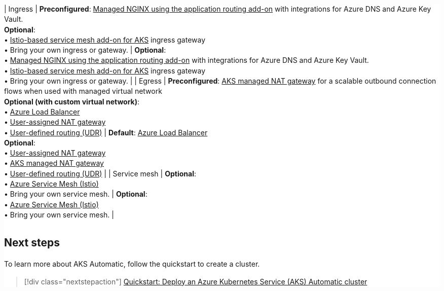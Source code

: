 | Ingress | **Preconfigured**: [Managed NGINX using the application routing add-on][app-routing] with integrations for Azure DNS and Azure Key Vault. <br/> **Optional**: <br> • [Istio-based service mesh add-on for AKS][istio-deploy-ingress] ingress gateway <br> • Bring your own ingress or gateway. | **Optional**: <br> • [Managed NGINX using the application routing add-on][app-routing] with integrations for Azure DNS and Azure Key Vault. <br> • [Istio-based service mesh add-on for AKS][istio-deploy-ingress] ingress gateway <br> • Bring your own ingress or gateway. |
| Egress | **Preconfigured**: [AKS managed NAT gateway][managed-nat-gateway] for a scalable outbound connection flows when used with managed virtual network <br> **Optional (with custom virtual network)**: <br> • [Azure Load Balancer][egress-load-balancer] <br> • [User-assigned NAT gateway][managed-nat-gateway] <br> • [User-defined routing (UDR)][udr] | **Default**: [Azure Load Balancer][egress-load-balancer] <br> **Optional**: <br> • [User-assigned NAT gateway][managed-nat-gateway] <br> • [AKS managed NAT gateway][userassigned-nat-gateway] <br> • [User-defined routing (UDR)][udr] |
| Service mesh | **Optional**: <br> • [Azure Service Mesh (Istio)][istio-mesh] <br> • Bring your own service mesh. | **Optional**: <br> • [Azure Service Mesh (Istio)][istio-mesh] <br> • Bring your own service mesh. |

## Next steps

To learn more about AKS Automatic, follow the quickstart to create a cluster.

> [!div class="nextstepaction"]
> [Quickstart: Deploy an Azure Kubernetes Service (AKS) Automatic cluster][quickstart-aks-automatic]


[aks-hpa]: tutorial-kubernetes-scale.md#autoscale-pods
[node-autoprovisioning]: node-autoprovision.md
[cluster-autoscaler]: cluster-autoscaler-overview.md
[vpa]: vertical-pod-autoscaler.md
[keda]: keda-about.md
[azure-linux]: use-azure-linux.md
[windows-server]: windows-vs-linux-containers.md
[nrg-lockdown]: node-resource-group-lockdown.md
[node-auto-repair]: node-auto-repair.md
[cluster-upgrades]: auto-upgrade-cluster.md
[cluster-upgrade-channels]: auto-upgrade-cluster.md?tabs=azure-cli#cluster-auto-upgrade-channels
[stop-cluster-upgrade-api-breaking-changes]: stop-cluster-upgrade-api-breaking-changes.md
[planned-maintenance]: planned-maintenance.md
[azure-rbac-for-k8s-auth]: manage-azure-rbac.md
[k8s-rbac-with-entra]: azure-ad-rbac.md
[workload-identity]: workload-identity-overview.md
[oidc-issuer]: use-oidc-issuer.md
[image-cleaner]: image-cleaner.md
[deployment-safeguards]: deployment-safeguards.md
[api-server-vnet-integration]: api-server-vnet-integration.md
[azure-cni-powered-by-cilium]: azure-cni-powered-by-cilium.md
[kubenet]: configure-kubenet.md
[azure-cni]: configure-azure-cni.md
[azure-cni-overlay]: azure-cni-overlay.md
[use-byo-cni]: use-byo-cni.md
[app-routing]: app-routing.md
[istio-deploy-ingress]: istio-deploy-ingress.md
[managed-nat-gateway]: nat-gateway.md#create-an-aks-cluster-with-a-managed-nat-gateway
[userassigned-nat-gateway]: nat-gateway.md#create-an-aks-cluster-with-a-user-assigned-nat-gateway
[udr]: egress-outboundtype.md#outbound-type-of-userdefinedrouting
[egress-load-balancer]: egress-outboundtype.md#outbound-type-of-loadbalancer
[istio-mesh]: istio-about.md
[automated-deployments]: automated-deployments.md
[kubernetes-action]: kubernetes-action.md
[managed-prometheus]: /azure/azure-monitor/essentials/prometheus-metrics-overview
[managed-grafana]: /azure/managed-grafana/overview
[container-insights]: /azure/azure-monitor/containers/container-insights-overview
[uptime-sla]: free-standard-pricing-tiers.md#uptime-sla-terms-and-conditions
[long-term-support]: long-term-support.md
[quickstart-aks-automatic]: ./learn/quick-kubernetes-automatic-deploy.md
[automatic-custom-network]: ./automatic/quick-automatic-custom-network.md
[automatic-private-custom-network]: ./automatic/quick-automatic-private-custom-network.md

